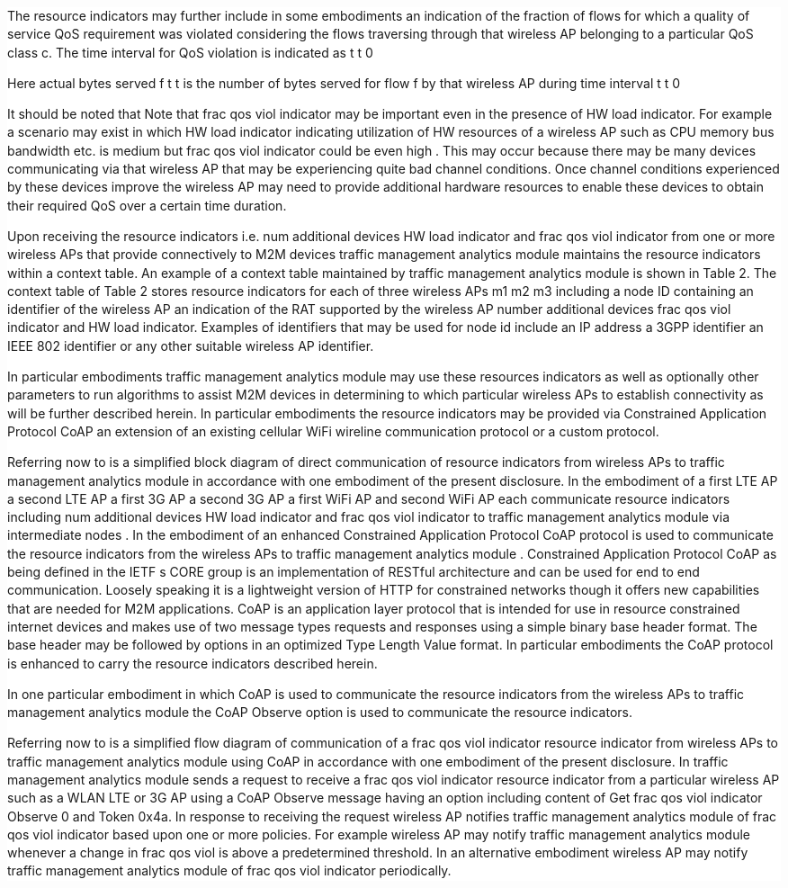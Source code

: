 The resource indicators may further include in some embodiments an indication of the fraction of flows for which a quality of service QoS requirement was violated considering the flows traversing through that wireless AP belonging to a particular QoS class c. The time interval for QoS violation is indicated as t t 0

Here actual bytes served f t t is the number of bytes served for flow f by that wireless AP during time interval t t 0

It should be noted that Note that frac qos viol indicator may be important even in the presence of HW load indicator. For example a scenario may exist in which HW load indicator indicating utilization of HW resources of a wireless AP such as CPU memory bus bandwidth etc. is medium but frac qos viol indicator could be even high . This may occur because there may be many devices communicating via that wireless AP that may be experiencing quite bad channel conditions. Once channel conditions experienced by these devices improve the wireless AP may need to provide additional hardware resources to enable these devices to obtain their required QoS over a certain time duration.

Upon receiving the resource indicators i.e. num additional devices HW load indicator and frac qos viol indicator from one or more wireless APs that provide connectively to M2M devices traffic management analytics module maintains the resource indicators within a context table. An example of a context table maintained by traffic management analytics module is shown in Table 2. The context table of Table 2 stores resource indicators for each of three wireless APs m1 m2 m3 including a node ID containing an identifier of the wireless AP an indication of the RAT supported by the wireless AP number additional devices frac qos viol indicator and HW load indicator. Examples of identifiers that may be used for node id include an IP address a 3GPP identifier an IEEE 802 identifier or any other suitable wireless AP identifier.

In particular embodiments traffic management analytics module may use these resources indicators as well as optionally other parameters to run algorithms to assist M2M devices in determining to which particular wireless APs to establish connectivity as will be further described herein. In particular embodiments the resource indicators may be provided via Constrained Application Protocol CoAP an extension of an existing cellular WiFi wireline communication protocol or a custom protocol.

Referring now to is a simplified block diagram of direct communication of resource indicators from wireless APs to traffic management analytics module in accordance with one embodiment of the present disclosure. In the embodiment of a first LTE AP a second LTE AP a first 3G AP a second 3G AP a first WiFi AP and second WiFi AP each communicate resource indicators including num additional devices HW load indicator and frac qos viol indicator to traffic management analytics module via intermediate nodes . In the embodiment of an enhanced Constrained Application Protocol CoAP protocol is used to communicate the resource indicators from the wireless APs to traffic management analytics module . Constrained Application Protocol CoAP as being defined in the IETF s CORE group is an implementation of RESTful architecture and can be used for end to end communication. Loosely speaking it is a lightweight version of HTTP for constrained networks though it offers new capabilities that are needed for M2M applications. CoAP is an application layer protocol that is intended for use in resource constrained internet devices and makes use of two message types requests and responses using a simple binary base header format. The base header may be followed by options in an optimized Type Length Value format. In particular embodiments the CoAP protocol is enhanced to carry the resource indicators described herein.

In one particular embodiment in which CoAP is used to communicate the resource indicators from the wireless APs to traffic management analytics module the CoAP Observe option is used to communicate the resource indicators.

Referring now to is a simplified flow diagram of communication of a frac qos viol indicator resource indicator from wireless APs to traffic management analytics module using CoAP in accordance with one embodiment of the present disclosure. In traffic management analytics module sends a request to receive a frac qos viol indicator resource indicator from a particular wireless AP such as a WLAN LTE or 3G AP using a CoAP Observe message having an option including content of Get frac qos viol indicator Observe 0 and Token 0x4a. In response to receiving the request wireless AP notifies traffic management analytics module of frac qos viol indicator based upon one or more policies. For example wireless AP may notify traffic management analytics module whenever a change in frac qos viol is above a predetermined threshold. In an alternative embodiment wireless AP may notify traffic management analytics module of frac qos viol indicator periodically.
